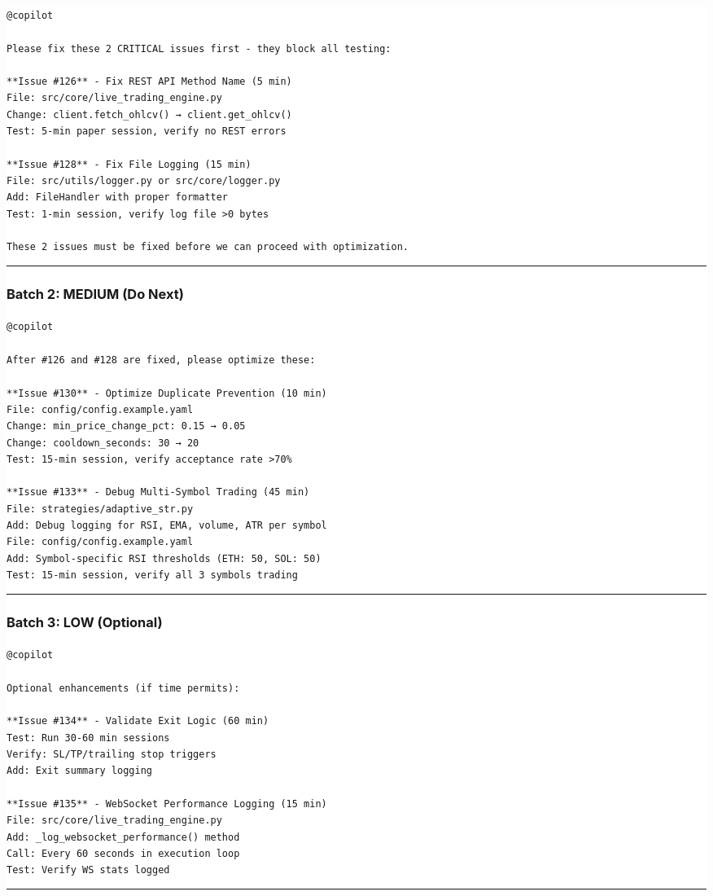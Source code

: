 ```markdown
@copilot 

Please fix these 2 CRITICAL issues first - they block all testing:

**Issue #126** - Fix REST API Method Name (5 min)
File: src/core/live_trading_engine.py
Change: client.fetch_ohlcv() → client.get_ohlcv()
Test: 5-min paper session, verify no REST errors

**Issue #128** - Fix File Logging (15 min)
File: src/utils/logger.py or src/core/logger.py
Add: FileHandler with proper formatter
Test: 1-min session, verify log file >0 bytes

These 2 issues must be fixed before we can proceed with optimization.
```

---

### **Batch 2: MEDIUM (Do Next)**

```markdown
@copilot 

After #126 and #128 are fixed, please optimize these:

**Issue #130** - Optimize Duplicate Prevention (10 min)
File: config/config.example.yaml
Change: min_price_change_pct: 0.15 → 0.05
Change: cooldown_seconds: 30 → 20
Test: 15-min session, verify acceptance rate >70%

**Issue #133** - Debug Multi-Symbol Trading (45 min)
File: strategies/adaptive_str.py
Add: Debug logging for RSI, EMA, volume, ATR per symbol
File: config/config.example.yaml
Add: Symbol-specific RSI thresholds (ETH: 50, SOL: 50)
Test: 15-min session, verify all 3 symbols trading
```

---

### **Batch 3: LOW (Optional)**

```markdown
@copilot 

Optional enhancements (if time permits):

**Issue #134** - Validate Exit Logic (60 min)
Test: Run 30-60 min sessions
Verify: SL/TP/trailing stop triggers
Add: Exit summary logging

**Issue #135** - WebSocket Performance Logging (15 min)
File: src/core/live_trading_engine.py
Add: _log_websocket_performance() method
Call: Every 60 seconds in execution loop
Test: Verify WS stats logged
```

---